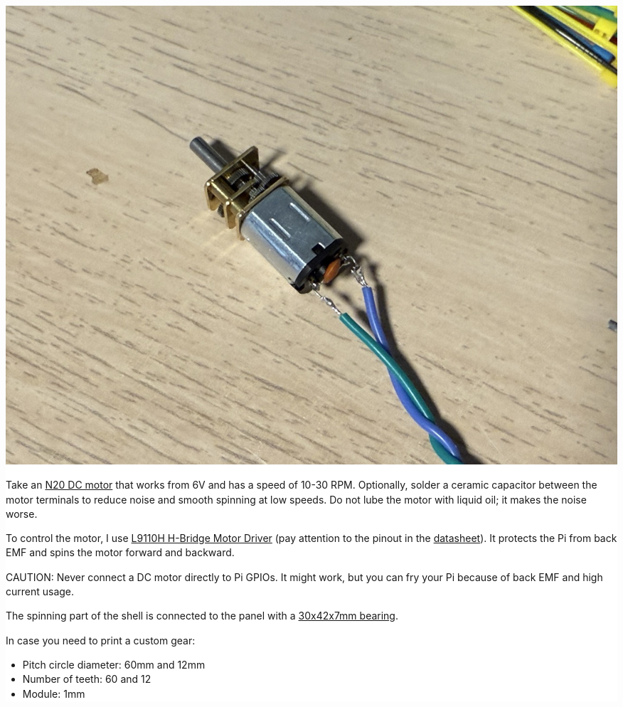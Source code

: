 ![](assets/motor2.jpeg)

Take an [N20 DC motor](https://www.amazon.com/dp/B07FYBQ7Z4) that works from 6V and has a speed of 10-30 RPM. Optionally, solder a ceramic capacitor between the motor terminals to reduce noise and smooth spinning at low speeds. Do not lube the motor with liquid oil; it makes the noise worse.

To control the motor, I use [L9110H H-Bridge Motor Driver](https://www.adafruit.com/product/4489) (pay attention to the pinout in the [datasheet](https://cdn-shop.adafruit.com/product-files/4489/4489_datasheet-l9110.pdf)). It protects the Pi from back EMF and spins the motor forward and backward.

CAUTION: Never connect a DC motor directly to Pi GPIOs. It might work, but you can fry your Pi because of back EMF and high current usage.

The spinning part of the shell is connected to the panel with a [30x42x7mm bearing](https://www.amazon.com/dp/B082PXK5K9).

In case you need to print a custom gear:
*  Pitch circle diameter: 60mm and 12mm
*  Number of teeth: 60 and 12
*  Module: 1mm
